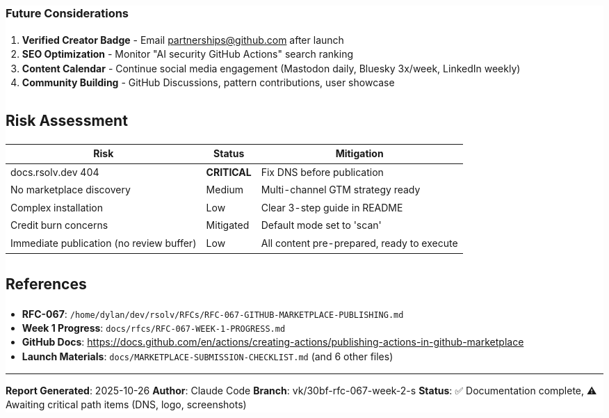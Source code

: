 ### Future Considerations
1. **Verified Creator Badge** - Email partnerships@github.com after launch
2. **SEO Optimization** - Monitor "AI security GitHub Actions" search ranking
3. **Content Calendar** - Continue social media engagement (Mastodon daily, Bluesky 3x/week, LinkedIn weekly)
4. **Community Building** - GitHub Discussions, pattern contributions, user showcase

## Risk Assessment

| Risk | Status | Mitigation |
|------|--------|------------|
| docs.rsolv.dev 404 | **CRITICAL** | Fix DNS before publication |
| No marketplace discovery | Medium | Multi-channel GTM strategy ready |
| Complex installation | Low | Clear 3-step guide in README |
| Credit burn concerns | Mitigated | Default mode set to 'scan' |
| Immediate publication (no review buffer) | Low | All content pre-prepared, ready to execute |

## References

- **RFC-067**: `/home/dylan/dev/rsolv/RFCs/RFC-067-GITHUB-MARKETPLACE-PUBLISHING.md`
- **Week 1 Progress**: `docs/rfcs/RFC-067-WEEK-1-PROGRESS.md`
- **GitHub Docs**: https://docs.github.com/en/actions/creating-actions/publishing-actions-in-github-marketplace
- **Launch Materials**: `docs/MARKETPLACE-SUBMISSION-CHECKLIST.md` (and 6 other files)

---

**Report Generated**: 2025-10-26
**Author**: Claude Code
**Branch**: vk/30bf-rfc-067-week-2-s
**Status**: ✅ Documentation complete, ⚠️ Awaiting critical path items (DNS, logo, screenshots)
